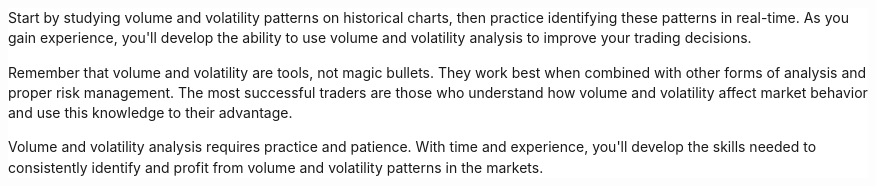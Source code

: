 Start by studying volume and volatility patterns on historical charts, then practice identifying these patterns in real-time. As you gain experience, you'll develop the ability to use volume and volatility analysis to improve your trading decisions.

Remember that volume and volatility are tools, not magic bullets. They work best when combined with other forms of analysis and proper risk management. The most successful traders are those who understand how volume and volatility affect market behavior and use this knowledge to their advantage.

Volume and volatility analysis requires practice and patience. With time and experience, you'll develop the skills needed to consistently identify and profit from volume and volatility patterns in the markets. 